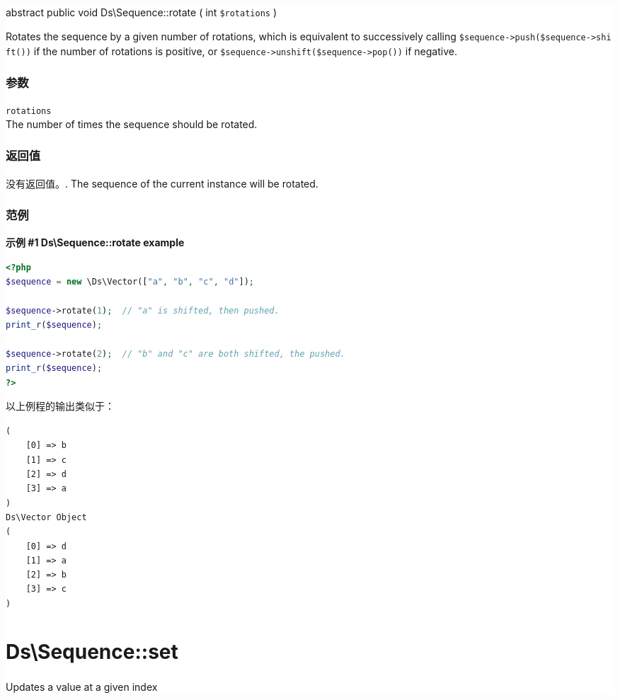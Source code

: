 <span class="modifier">abstract</span> <span
class="modifier">public</span> <span class="type">void</span> <span
class="methodname">Ds\\Sequence::rotate</span> ( <span
class="methodparam"><span class="type">int</span> `$rotations`</span> )

Rotates the sequence by a given number of rotations, which is equivalent
to successively calling `$sequence->push($sequence->shift())` if the
number of rotations is positive, or
`$sequence->unshift($sequence->pop())` if negative.

### 参数

`rotations`  
The number of times the sequence should be rotated.

### 返回值

没有返回值。. The sequence of the current instance will be rotated.

### 范例

**示例 \#1 <span class="function">Ds\\Sequence::rotate</span> example**

``` php
<?php
$sequence = new \Ds\Vector(["a", "b", "c", "d"]);

$sequence->rotate(1);  // "a" is shifted, then pushed.
print_r($sequence);

$sequence->rotate(2);  // "b" and "c" are both shifted, the pushed.
print_r($sequence);
?>
```

以上例程的输出类似于：

    (
        [0] => b
        [1] => c
        [2] => d
        [3] => a
    )
    Ds\Vector Object
    (
        [0] => d
        [1] => a
        [2] => b
        [3] => c
    )

Ds\\Sequence::set
=================

Updates a value at a given index
